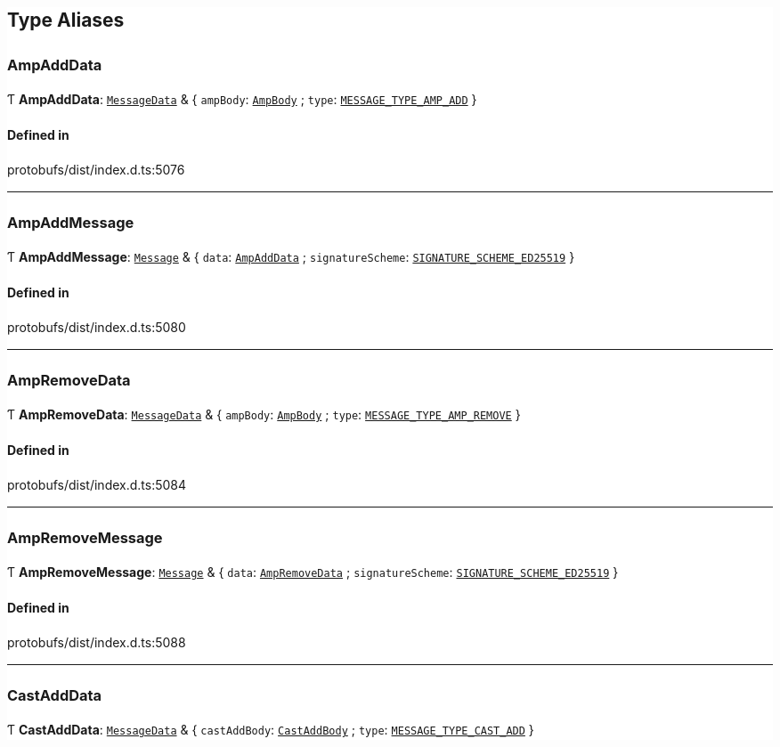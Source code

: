 ## Type Aliases

### AmpAddData

Ƭ **AmpAddData**: [`MessageData`](protobufs.md#messagedata) & { `ampBody`: [`AmpBody`](protobufs.md#ampbody) ; `type`: [`MESSAGE_TYPE_AMP_ADD`](../enums/protobufs.MessageType.md#message_type_amp_add)  }

#### Defined in

protobufs/dist/index.d.ts:5076

___

### AmpAddMessage

Ƭ **AmpAddMessage**: [`Message`](protobufs.md#message) & { `data`: [`AmpAddData`](protobufs.md#ampadddata) ; `signatureScheme`: [`SIGNATURE_SCHEME_ED25519`](../enums/protobufs.SignatureScheme.md#signature_scheme_ed25519)  }

#### Defined in

protobufs/dist/index.d.ts:5080

___

### AmpRemoveData

Ƭ **AmpRemoveData**: [`MessageData`](protobufs.md#messagedata) & { `ampBody`: [`AmpBody`](protobufs.md#ampbody) ; `type`: [`MESSAGE_TYPE_AMP_REMOVE`](../enums/protobufs.MessageType.md#message_type_amp_remove)  }

#### Defined in

protobufs/dist/index.d.ts:5084

___

### AmpRemoveMessage

Ƭ **AmpRemoveMessage**: [`Message`](protobufs.md#message) & { `data`: [`AmpRemoveData`](protobufs.md#ampremovedata) ; `signatureScheme`: [`SIGNATURE_SCHEME_ED25519`](../enums/protobufs.SignatureScheme.md#signature_scheme_ed25519)  }

#### Defined in

protobufs/dist/index.d.ts:5088

___

### CastAddData

Ƭ **CastAddData**: [`MessageData`](protobufs.md#messagedata) & { `castAddBody`: [`CastAddBody`](protobufs.md#castaddbody) ; `type`: [`MESSAGE_TYPE_CAST_ADD`](../enums/protobufs.MessageType.md#message_type_cast_add)  }

